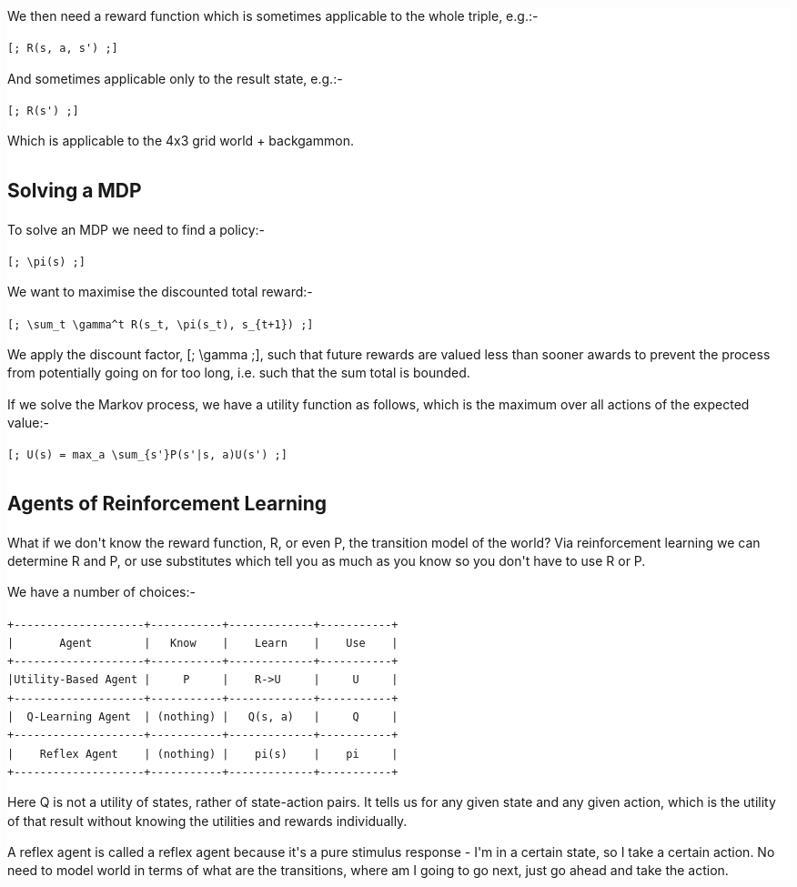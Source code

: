 We then need a reward function which is sometimes applicable to the whole triple, e.g.:-

    [; R(s, a, s') ;]

And sometimes applicable only to the result state, e.g.:-

    [; R(s') ;]

Which is applicable to the 4x3 grid world + backgammon.

## Solving a MDP ##

To solve an MDP we need to find a policy:-

    [; \pi(s) ;]

We want to maximise the discounted total reward:-

    [; \sum_t \gamma^t R(s_t, \pi(s_t), s_{t+1}) ;]

We apply the discount factor, [; \gamma ;], such that future rewards are valued less than sooner
awards to prevent the process from potentially going on for too long, i.e. such that the sum total
is bounded.

If we solve the Markov process, we have a utility function as follows, which is the maximum over all
actions of the expected value:-

    [; U(s) = max_a \sum_{s'}P(s'|s, a)U(s') ;]

## Agents of Reinforcement Learning ##

What if we don't know the reward function, R, or even P, the transition model of the world? Via
reinforcement learning we can determine R and P, or use substitutes which tell you as much as you
know so you don't have to use R or P.

We have a number of choices:-

    +--------------------+-----------+-------------+-----------+
    |       Agent        |   Know    |    Learn    |    Use    |
    +--------------------+-----------+-------------+-----------+
    |Utility-Based Agent |     P     |    R->U     |     U     |
    +--------------------+-----------+-------------+-----------+
    |  Q-Learning Agent  | (nothing) |   Q(s, a)   |     Q     |
    +--------------------+-----------+-------------+-----------+
    |    Reflex Agent    | (nothing) |    pi(s)    |    pi     |
    +--------------------+-----------+-------------+-----------+

Here Q is not a utility of states, rather of state-action pairs. It tells us for any given state and
any given action, which is the utility of that result without knowing the utilities and rewards
individually.

A reflex agent is called a reflex agent because it's a pure stimulus response - I'm in a certain
state, so I take a certain action. No need to model world in terms of what are the transitions,
where am I going to go next, just go ahead and take the action.
